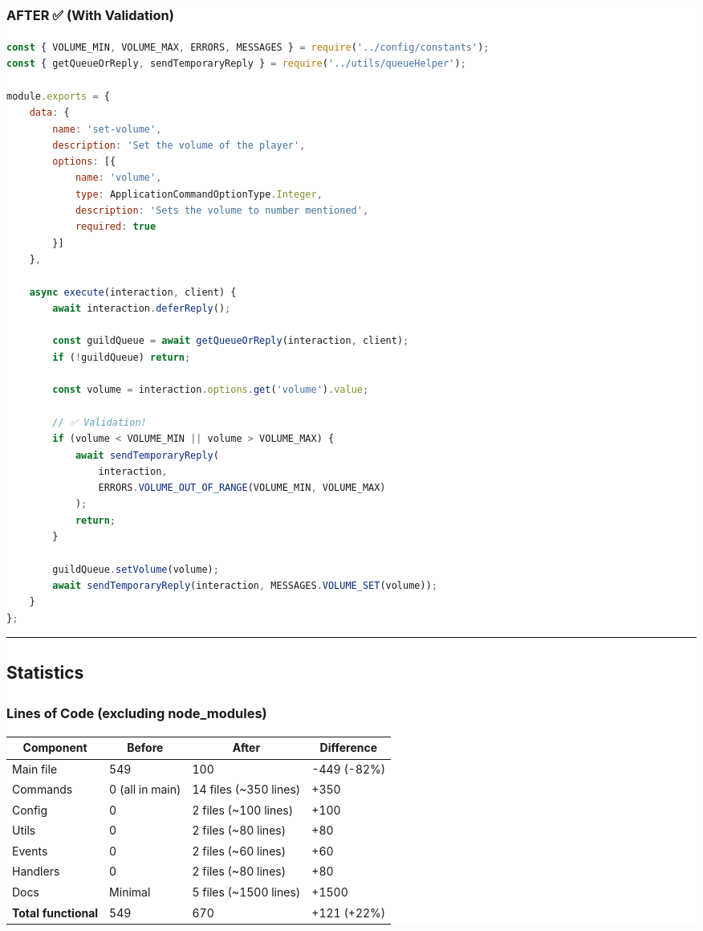 ### AFTER ✅ (With Validation)
```javascript
const { VOLUME_MIN, VOLUME_MAX, ERRORS, MESSAGES } = require('../config/constants');
const { getQueueOrReply, sendTemporaryReply } = require('../utils/queueHelper');

module.exports = {
    data: {
        name: 'set-volume',
        description: 'Set the volume of the player',
        options: [{
            name: 'volume',
            type: ApplicationCommandOptionType.Integer,
            description: 'Sets the volume to number mentioned',
            required: true
        }]
    },
    
    async execute(interaction, client) {
        await interaction.deferReply();
        
        const guildQueue = await getQueueOrReply(interaction, client);
        if (!guildQueue) return;
        
        const volume = interaction.options.get('volume').value;
        
        // ✅ Validation!
        if (volume < VOLUME_MIN || volume > VOLUME_MAX) {
            await sendTemporaryReply(
                interaction, 
                ERRORS.VOLUME_OUT_OF_RANGE(VOLUME_MIN, VOLUME_MAX)
            );
            return;
        }
        
        guildQueue.setVolume(volume);
        await sendTemporaryReply(interaction, MESSAGES.VOLUME_SET(volume));
    }
};
```

---

## Statistics

### Lines of Code (excluding node_modules)

| Component | Before | After | Difference |
|-----------|--------|-------|------------|
| Main file | 549 | 100 | -449 (-82%) |
| Commands | 0 (all in main) | 14 files (~350 lines) | +350 |
| Config | 0 | 2 files (~100 lines) | +100 |
| Utils | 0 | 2 files (~80 lines) | +80 |
| Events | 0 | 2 files (~60 lines) | +60 |
| Handlers | 0 | 2 files (~80 lines) | +80 |
| Docs | Minimal | 5 files (~1500 lines) | +1500 |
| **Total functional** | 549 | 670 | +121 (+22%) |
